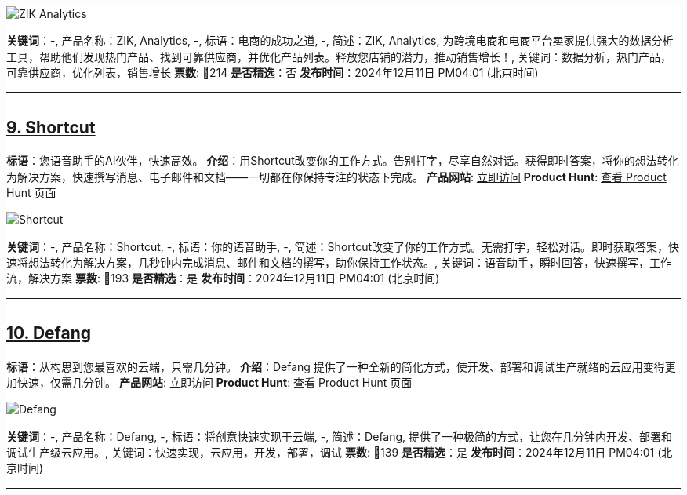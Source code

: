 ![ZIK Analytics](https://ph-files.imgix.net/64a8a262-cfcb-4c5d-81f6-b27b69ebcead.jpeg?auto=format&fit=crop&frame=1&h=512&w=1024)

**关键词**：-, 产品名称：ZIK, Analytics, -, 标语：电商的成功之道, -, 简述：ZIK, Analytics, 为跨境电商和电商平台卖家提供强大的数据分析工具，帮助他们发现热门产品、找到可靠供应商，并优化产品列表。释放您店铺的潜力，推动销售增长！, 关键词：数据分析，热门产品，可靠供应商，优化列表，销售增长
**票数**: 🔺214
**是否精选**：否
**发布时间**：2024年12月11日 PM04:01 (北京时间)

---

## [9. Shortcut](https://www.producthunt.com/posts/shortcut-3642bed8-d9b3-407e-8d5f-ea57036fe14b?utm_campaign=producthunt-api&utm_medium=api-v2&utm_source=Application%3A+nextauth+%28ID%3A+151633%29)
**标语**：您语音助手的AI伙伴，快速高效。
**介绍**：用Shortcut改变你的工作方式。告别打字，尽享自然对话。获得即时答案，将你的想法转化为解决方案，快速撰写消息、电子邮件和文档——一切都在你保持专注的状态下完成。
**产品网站**: [立即访问](https://www.producthunt.com/r/GBJ63VCKTKCE6R?utm_campaign=producthunt-api&utm_medium=api-v2&utm_source=Application%3A+nextauth+%28ID%3A+151633%29)
**Product Hunt**: [查看 Product Hunt 页面](https://www.producthunt.com/posts/shortcut-3642bed8-d9b3-407e-8d5f-ea57036fe14b?utm_campaign=producthunt-api&utm_medium=api-v2&utm_source=Application%3A+nextauth+%28ID%3A+151633%29)

![Shortcut](https://ph-files.imgix.net/20b8742c-cd83-4357-95cd-f3347cf39d33.png?auto=format&fit=crop&frame=1&h=512&w=1024)

**关键词**：-, 产品名称：Shortcut, -, 标语：你的语音助手, -, 简述：Shortcut改变了你的工作方式。无需打字，轻松对话。即时获取答案，快速将想法转化为解决方案，几秒钟内完成消息、邮件和文档的撰写，助你保持工作状态。, 关键词：语音助手，瞬时回答，快速撰写，工作流，解决方案
**票数**: 🔺193
**是否精选**：是
**发布时间**：2024年12月11日 PM04:01 (北京时间)

---

## [10. Defang](https://www.producthunt.com/posts/defang?utm_campaign=producthunt-api&utm_medium=api-v2&utm_source=Application%3A+nextauth+%28ID%3A+151633%29)
**标语**：从构思到您最喜欢的云端，只需几分钟。
**介绍**：Defang 提供了一种全新的简化方式，使开发、部署和调试生产就绪的云应用变得更加快速，仅需几分钟。
**产品网站**: [立即访问](https://www.producthunt.com/r/QTVC632XTS3WHB?utm_campaign=producthunt-api&utm_medium=api-v2&utm_source=Application%3A+nextauth+%28ID%3A+151633%29)
**Product Hunt**: [查看 Product Hunt 页面](https://www.producthunt.com/posts/defang?utm_campaign=producthunt-api&utm_medium=api-v2&utm_source=Application%3A+nextauth+%28ID%3A+151633%29)

![Defang](https://ph-files.imgix.net/bdf75cdd-5727-4903-b22d-04b72b8cd328.png?auto=format&fit=crop&frame=1&h=512&w=1024)

**关键词**：-, 产品名称：Defang, -, 标语：将创意快速实现于云端, -, 简述：Defang, 提供了一种极简的方式，让您在几分钟内开发、部署和调试生产级云应用。, 关键词：快速实现，云应用，开发，部署，调试
**票数**: 🔺139
**是否精选**：是
**发布时间**：2024年12月11日 PM04:01 (北京时间)

---
